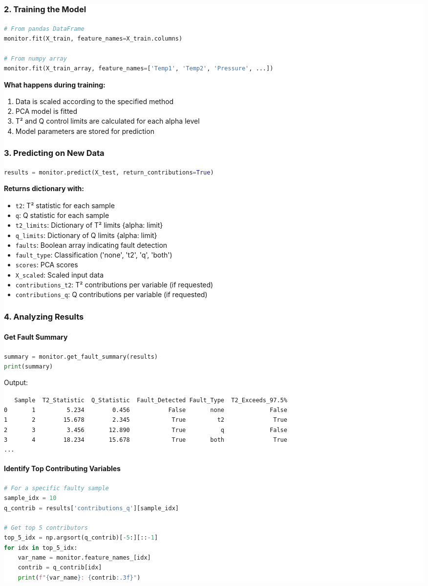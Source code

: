 ### 2. Training the Model

```python
# From pandas DataFrame
monitor.fit(X_train, feature_names=X_train.columns)

# From numpy array
monitor.fit(X_train_array, feature_names=['Temp1', 'Temp2', 'Pressure', ...])
```

**What happens during training:**
1. Data is scaled according to the specified method
2. PCA model is fitted
3. T² and Q control limits are calculated for each alpha level
4. Model parameters are stored for prediction

### 3. Predicting on New Data

```python
results = monitor.predict(X_test, return_contributions=True)
```

**Returns dictionary with:**
- `t2`: T² statistic for each sample
- `q`: Q statistic for each sample
- `t2_limits`: Dictionary of T² limits {alpha: limit}
- `q_limits`: Dictionary of Q limits {alpha: limit}
- `faults`: Boolean array indicating fault detection
- `fault_type`: Classification ('none', 't2', 'q', 'both')
- `scores`: PCA scores
- `X_scaled`: Scaled input data
- `contributions_t2`: T² contributions per variable (if requested)
- `contributions_q`: Q contributions per variable (if requested)

### 4. Analyzing Results

#### Get Fault Summary
```python
summary = monitor.get_fault_summary(results)
print(summary)
```

Output:
```
   Sample  T2_Statistic  Q_Statistic  Fault_Detected Fault_Type  T2_Exceeds_97.5%
0       1         5.234        0.456           False       none             False
1       2        15.678        2.345            True         t2              True
2       3         3.456       12.890            True          q             False
3       4        18.234       15.678            True       both              True
...
```

#### Identify Top Contributing Variables
```python
# For a specific faulty sample
sample_idx = 10
q_contrib = results['contributions_q'][sample_idx]

# Get top 5 contributors
top_5_idx = np.argsort(q_contrib)[-5:][::-1]
for idx in top_5_idx:
    var_name = monitor.feature_names_[idx]
    contrib = q_contrib[idx]
    print(f"{var_name}: {contrib:.3f}")
```
